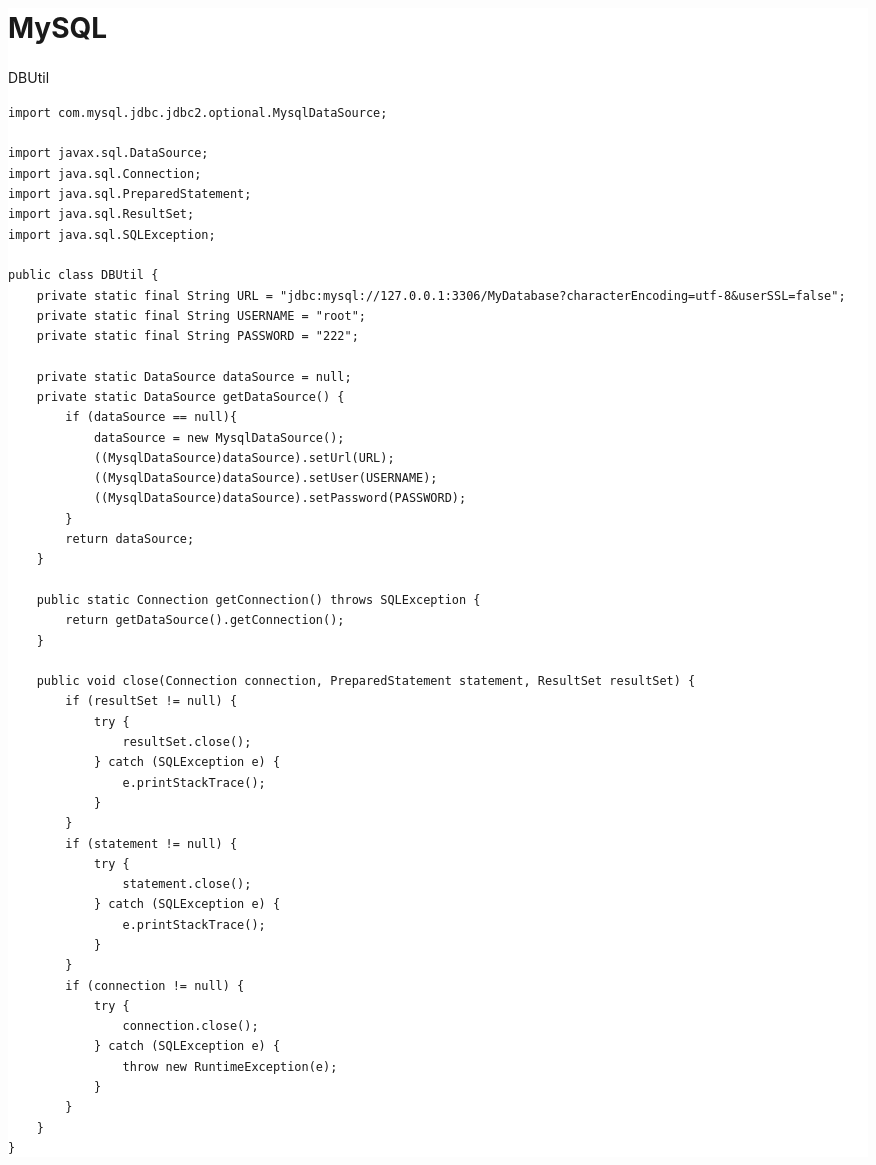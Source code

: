 # MySQL

DBUtil

```mysql
import com.mysql.jdbc.jdbc2.optional.MysqlDataSource;

import javax.sql.DataSource;
import java.sql.Connection;
import java.sql.PreparedStatement;
import java.sql.ResultSet;
import java.sql.SQLException;

public class DBUtil {
    private static final String URL = "jdbc:mysql://127.0.0.1:3306/MyDatabase?characterEncoding=utf-8&userSSL=false";
    private static final String USERNAME = "root";
    private static final String PASSWORD = "222";

    private static DataSource dataSource = null;
    private static DataSource getDataSource() {
        if (dataSource == null){
            dataSource = new MysqlDataSource();
            ((MysqlDataSource)dataSource).setUrl(URL);
            ((MysqlDataSource)dataSource).setUser(USERNAME);
            ((MysqlDataSource)dataSource).setPassword(PASSWORD);
        }
        return dataSource;
    }

    public static Connection getConnection() throws SQLException {
        return getDataSource().getConnection();
    }

    public void close(Connection connection, PreparedStatement statement, ResultSet resultSet) {
        if (resultSet != null) {
            try {
                resultSet.close();
            } catch (SQLException e) {
                e.printStackTrace();
            }
        }
        if (statement != null) {
            try {
                statement.close();
            } catch (SQLException e) {
                e.printStackTrace();
            }
        }
        if (connection != null) {
            try {
                connection.close();
            } catch (SQLException e) {
                throw new RuntimeException(e);
            }
        }
    }
}
```
